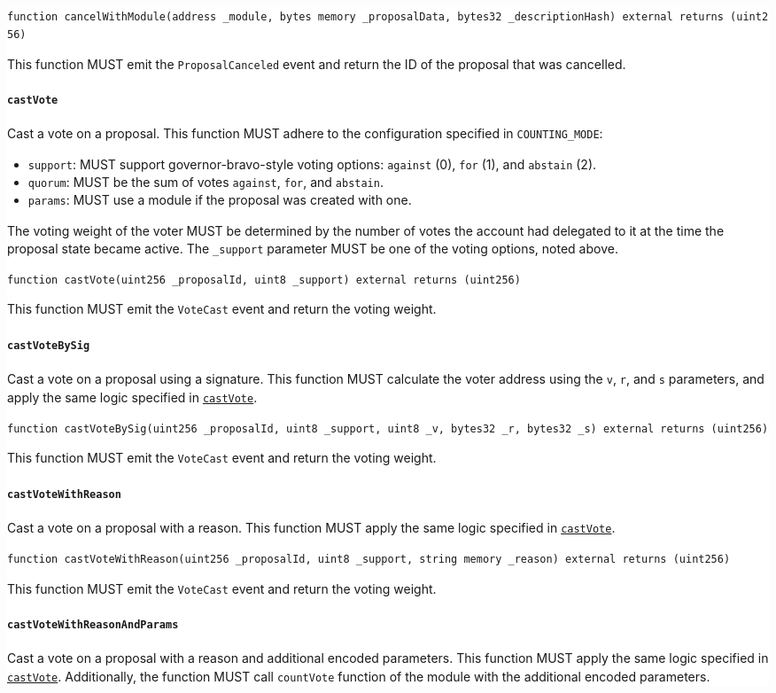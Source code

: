 ```solidity
function cancelWithModule(address _module, bytes memory _proposalData, bytes32 _descriptionHash) external returns (uint256)
```

This function MUST emit the `ProposalCanceled` event and return the ID of the proposal that was cancelled.

#### `castVote`

Cast a vote on a proposal. This function MUST adhere to the configuration specified in `COUNTING_MODE`:

- `support`: MUST support governor-bravo-style voting options: `against` (0), `for` (1), and `abstain` (2).
- `quorum`: MUST be the sum of votes `against`, `for`, and `abstain`.
- `params`: MUST use a module if the proposal was created with one.

The voting weight of the voter MUST be determined by the number of votes the account had delegated to it at the time
the proposal state became active. The `_support` parameter MUST be one of the voting options, noted above.

```solidity
function castVote(uint256 _proposalId, uint8 _support) external returns (uint256)
```

This function MUST emit the `VoteCast` event and return the voting weight.

#### `castVoteBySig`

Cast a vote on a proposal using a signature. This function MUST calculate the voter address using the `v`, `r`, and `s`
parameters, and apply the same logic specified in [`castVote`](#castvote).

```solidity
function castVoteBySig(uint256 _proposalId, uint8 _support, uint8 _v, bytes32 _r, bytes32 _s) external returns (uint256)
```

This function MUST emit the `VoteCast` event and return the voting weight.

#### `castVoteWithReason`

Cast a vote on a proposal with a reason. This function MUST apply the same logic specified in [`castVote`](#castvote).

```solidity
function castVoteWithReason(uint256 _proposalId, uint8 _support, string memory _reason) external returns (uint256)
```

This function MUST emit the `VoteCast` event and return the voting weight.

#### `castVoteWithReasonAndParams`

Cast a vote on a proposal with a reason and additional encoded parameters. This function MUST apply the same logic
specified in [`castVote`](#castvote). Additionally, the function MUST call `countVote` function of the module with the
additional encoded parameters.
